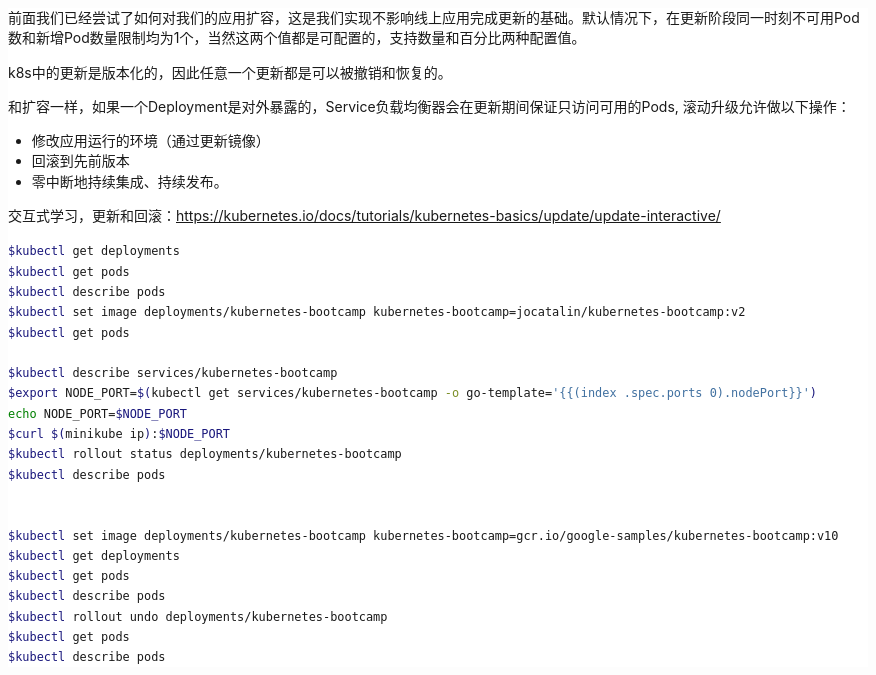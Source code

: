 前面我们已经尝试了如何对我们的应用扩容，这是我们实现不影响线上应用完成更新的基础。默认情况下，在更新阶段同一时刻不可用Pod数和新增Pod数量限制均为1个，当然这两个值都是可配置的，支持数量和百分比两种配置值。

k8s中的更新是版本化的，因此任意一个更新都是可以被撤销和恢复的。

和扩容一样，如果一个Deployment是对外暴露的，Service负载均衡器会在更新期间保证只访问可用的Pods, 滚动升级允许做以下操作：
- 修改应用运行的环境（通过更新镜像）
- 回滚到先前版本
- 零中断地持续集成、持续发布。

交互式学习，更新和回滚：https://kubernetes.io/docs/tutorials/kubernetes-basics/update/update-interactive/
```bash
$kubectl get deployments
$kubectl get pods
$kubectl describe pods
$kubectl set image deployments/kubernetes-bootcamp kubernetes-bootcamp=jocatalin/kubernetes-bootcamp:v2
$kubectl get pods

$kubectl describe services/kubernetes-bootcamp
$export NODE_PORT=$(kubectl get services/kubernetes-bootcamp -o go-template='{{(index .spec.ports 0).nodePort}}')
echo NODE_PORT=$NODE_PORT
$curl $(minikube ip):$NODE_PORT
$kubectl rollout status deployments/kubernetes-bootcamp
$kubectl describe pods


$kubectl set image deployments/kubernetes-bootcamp kubernetes-bootcamp=gcr.io/google-samples/kubernetes-bootcamp:v10
$kubectl get deployments
$kubectl get pods
$kubectl describe pods
$kubectl rollout undo deployments/kubernetes-bootcamp
$kubectl get pods
$kubectl describe pods
```